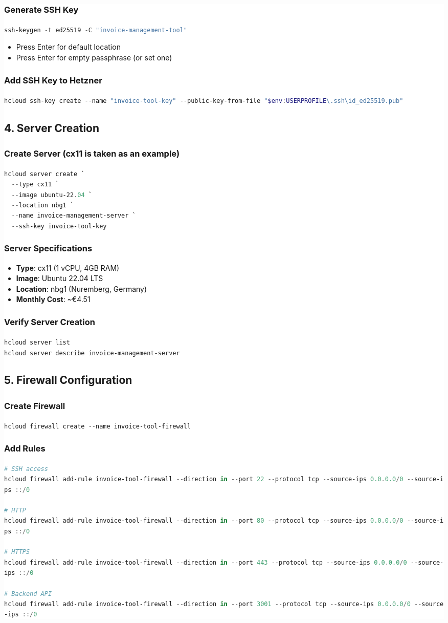 ### Generate SSH Key
```powershell
ssh-keygen -t ed25519 -C "invoice-management-tool"
```
- Press Enter for default location
- Press Enter for empty passphrase (or set one)

### Add SSH Key to Hetzner
```powershell
hcloud ssh-key create --name "invoice-tool-key" --public-key-from-file "$env:USERPROFILE\.ssh\id_ed25519.pub"
```

## 4. Server Creation

### Create Server (cx11 is taken as an example)
```powershell
hcloud server create `
  --type cx11 `
  --image ubuntu-22.04 `
  --location nbg1 `
  --name invoice-management-server `
  --ssh-key invoice-tool-key
```

### Server Specifications
- **Type**: cx11 (1 vCPU, 4GB RAM)
- **Image**: Ubuntu 22.04 LTS
- **Location**: nbg1 (Nuremberg, Germany)
- **Monthly Cost**: ~€4.51

### Verify Server Creation
```powershell
hcloud server list
hcloud server describe invoice-management-server
```

## 5. Firewall Configuration

### Create Firewall
```powershell
hcloud firewall create --name invoice-tool-firewall
```

### Add Rules
```powershell
# SSH access
hcloud firewall add-rule invoice-tool-firewall --direction in --port 22 --protocol tcp --source-ips 0.0.0.0/0 --source-ips ::/0

# HTTP
hcloud firewall add-rule invoice-tool-firewall --direction in --port 80 --protocol tcp --source-ips 0.0.0.0/0 --source-ips ::/0

# HTTPS
hcloud firewall add-rule invoice-tool-firewall --direction in --port 443 --protocol tcp --source-ips 0.0.0.0/0 --source-ips ::/0

# Backend API
hcloud firewall add-rule invoice-tool-firewall --direction in --port 3001 --protocol tcp --source-ips 0.0.0.0/0 --source-ips ::/0

```